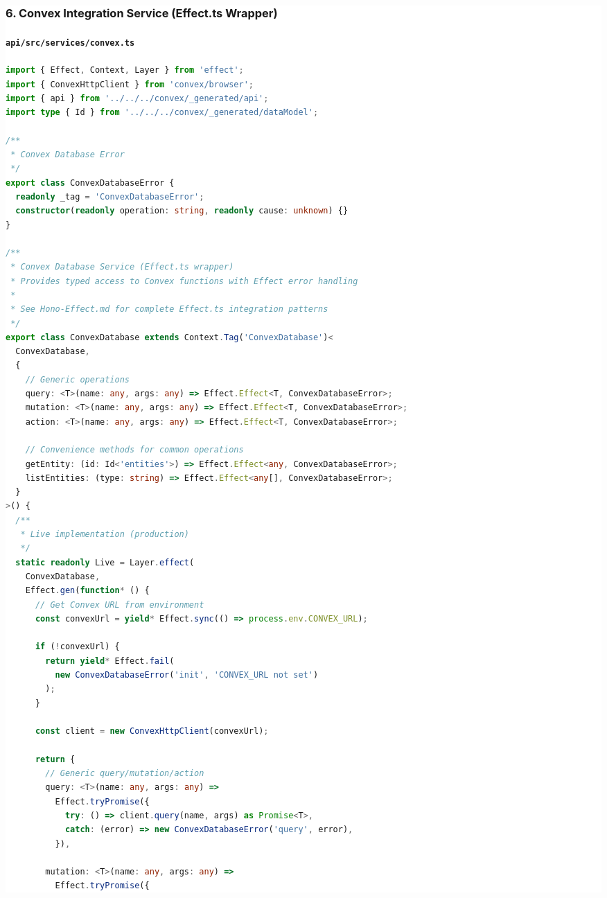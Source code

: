 ### 6. Convex Integration Service (Effect.ts Wrapper)

#### `api/src/services/convex.ts`

```typescript
import { Effect, Context, Layer } from 'effect';
import { ConvexHttpClient } from 'convex/browser';
import { api } from '../../../convex/_generated/api';
import type { Id } from '../../../convex/_generated/dataModel';

/**
 * Convex Database Error
 */
export class ConvexDatabaseError {
  readonly _tag = 'ConvexDatabaseError';
  constructor(readonly operation: string, readonly cause: unknown) {}
}

/**
 * Convex Database Service (Effect.ts wrapper)
 * Provides typed access to Convex functions with Effect error handling
 *
 * See Hono-Effect.md for complete Effect.ts integration patterns
 */
export class ConvexDatabase extends Context.Tag('ConvexDatabase')<
  ConvexDatabase,
  {
    // Generic operations
    query: <T>(name: any, args: any) => Effect.Effect<T, ConvexDatabaseError>;
    mutation: <T>(name: any, args: any) => Effect.Effect<T, ConvexDatabaseError>;
    action: <T>(name: any, args: any) => Effect.Effect<T, ConvexDatabaseError>;

    // Convenience methods for common operations
    getEntity: (id: Id<'entities'>) => Effect.Effect<any, ConvexDatabaseError>;
    listEntities: (type: string) => Effect.Effect<any[], ConvexDatabaseError>;
  }
>() {
  /**
   * Live implementation (production)
   */
  static readonly Live = Layer.effect(
    ConvexDatabase,
    Effect.gen(function* () {
      // Get Convex URL from environment
      const convexUrl = yield* Effect.sync(() => process.env.CONVEX_URL);

      if (!convexUrl) {
        return yield* Effect.fail(
          new ConvexDatabaseError('init', 'CONVEX_URL not set')
        );
      }

      const client = new ConvexHttpClient(convexUrl);

      return {
        // Generic query/mutation/action
        query: <T>(name: any, args: any) =>
          Effect.tryPromise({
            try: () => client.query(name, args) as Promise<T>,
            catch: (error) => new ConvexDatabaseError('query', error),
          }),

        mutation: <T>(name: any, args: any) =>
          Effect.tryPromise({
```